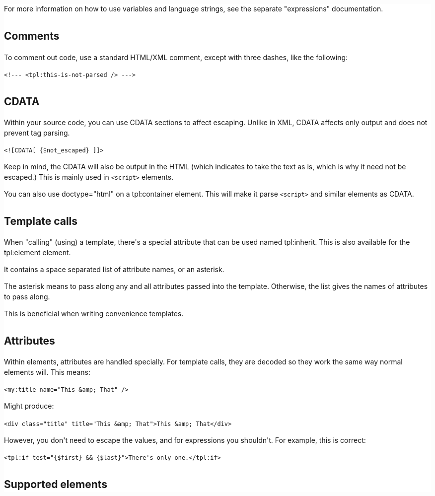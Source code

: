 For more information on how to use variables and language strings, see the
separate "expressions" documentation.

## Comments

To comment out code, use a standard HTML/XML comment, except with three dashes,
like the following:

	<!--- <tpl:this-is-not-parsed /> --->


## CDATA

Within your source code, you can use CDATA sections to affect escaping. Unlike
in XML, CDATA affects only output and does not prevent tag parsing.

	<![CDATA[ {$not_escaped} ]]>

Keep in mind, the CDATA will also be output in the HTML (which indicates to
take the text as is, which is why it need not be escaped.)  This is mainly
used in `<script>` elements.

You can also use doctype="html" on a tpl:container element. This will make it
parse `<script>` and similar elements as CDATA.


## Template calls

When "calling" (using) a template, there's a special attribute that can be used
named tpl:inherit. This is also available for the tpl:element element.

It contains a space separated list of attribute names, or an asterisk.

The asterisk means to pass along any and all attributes passed into the
template. Otherwise, the list gives the names of attributes to pass along.

This is beneficial when writing convenience templates.


## Attributes

Within elements, attributes are handled specially. For template calls, they
are decoded so they work the same way normal elements will. This means:

	<my:title name="This &amp; That" />

Might produce:

	<div class="title" title="This &amp; That">This &amp; That</div>

However, you don't need to escape the values, and for expressions you
shouldn't. For example, this is correct:

	<tpl:if test="{$first} && {$last}">There's only one.</tpl:if>


## Supported elements

